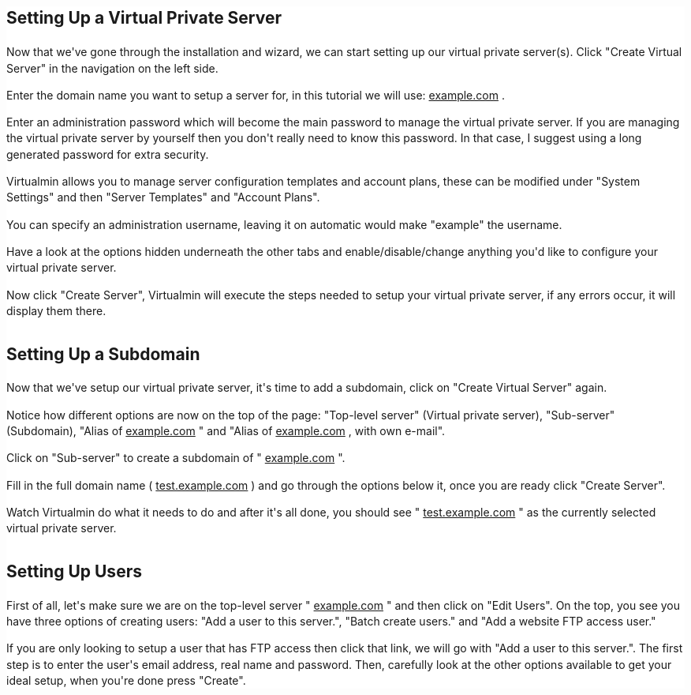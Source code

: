 ## Setting Up a Virtual Private Server  ##

   Now that we've gone through the installation and wizard, we can start setting up our virtual private server(s). Click "Create Virtual Server" in the navigation on the left side.

Enter the domain name you want to setup a server for, in this tutorial we will use: [example.com](<http://example.com>) .

Enter an administration password which will become the main password to manage the virtual private server. If you are managing the virtual private server by yourself then you don't really need to know this password. In that case, I suggest using a long generated password for extra security.

Virtualmin allows you to manage server configuration templates and account plans, these can be modified under "System Settings" and then "Server Templates" and "Account Plans".

You can specify an administration username, leaving it on automatic would make "example" the username.

Have a look at the options hidden underneath the other tabs and enable/disable/change anything you'd like to configure your virtual private server.

Now click "Create Server", Virtualmin will execute the steps needed to setup your virtual private server, if any errors occur, it will display them there.

<div>
   </div>

## Setting Up a Subdomain  ##

   Now that we've setup our virtual private server, it's time to add a subdomain, click on "Create Virtual Server" again.

Notice how different options are now on the top of the page: "Top-level server" (Virtual private server), "Sub-server" (Subdomain), "Alias of [example.com](<http://example.com>) " and "Alias of [example.com](<http://example.com>) , with own e-mail".

Click on "Sub-server" to create a subdomain of " [example.com](<http://example.com>) ".

Fill in the full domain name ( [test.example.com](<http://test.example.com>) ) and go through the options below it, once you are ready click "Create Server".

Watch Virtualmin do what it needs to do and after it's all done, you should see " [test.example.com](<http://test.example.com>) " as the currently selected virtual private server.

<div>
   </div>

## Setting Up Users  ##

   First of all, let's make sure we are on the top-level server " [example.com](<http://example.com>) " and then click on "Edit Users". On the top, you see you have three options of creating users: "Add a user to this server.", "Batch create users." and "Add a website FTP access user."

If you are only looking to setup a user that has FTP access then click that link, we will go with "Add a user to this server.". The first step is to enter the user's email address, real name and password. Then, carefully look at the other options available to get your ideal setup, when you're done press "Create".

